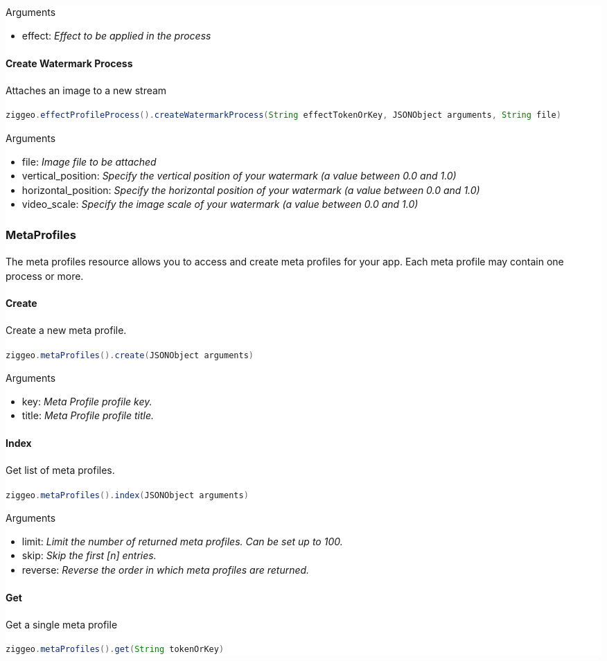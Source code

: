 Arguments 
- effect: *Effect to be applied in the process* 


#### Create Watermark Process 
 
Attaches an image to a new stream 

```java 
ziggeo.effectProfileProcess().createWatermarkProcess(String effectTokenOrKey, JSONObject arguments, String file) 
``` 
 
Arguments 
- file: *Image file to be attached* 
- vertical_position: *Specify the vertical position of your watermark (a value between 0.0 and 1.0)* 
- horizontal_position: *Specify the horizontal position of your watermark (a value between 0.0 and 1.0)* 
- video_scale: *Specify the image scale of your watermark (a value between 0.0 and 1.0)* 


### MetaProfiles  

The meta profiles resource allows you to access and create meta profiles for your app. Each meta profile may contain one process or more. 
 

#### Create 
 
Create a new meta profile. 

```java 
ziggeo.metaProfiles().create(JSONObject arguments) 
``` 
 
Arguments 
- key: *Meta Profile profile key.* 
- title: *Meta Profile profile title.* 


#### Index 
 
Get list of meta profiles. 

```java 
ziggeo.metaProfiles().index(JSONObject arguments) 
``` 
 
Arguments 
- limit: *Limit the number of returned meta profiles. Can be set up to 100.* 
- skip: *Skip the first [n] entries.* 
- reverse: *Reverse the order in which meta profiles are returned.* 


#### Get 
 
Get a single meta profile 

```java 
ziggeo.metaProfiles().get(String tokenOrKey) 
``` 
 